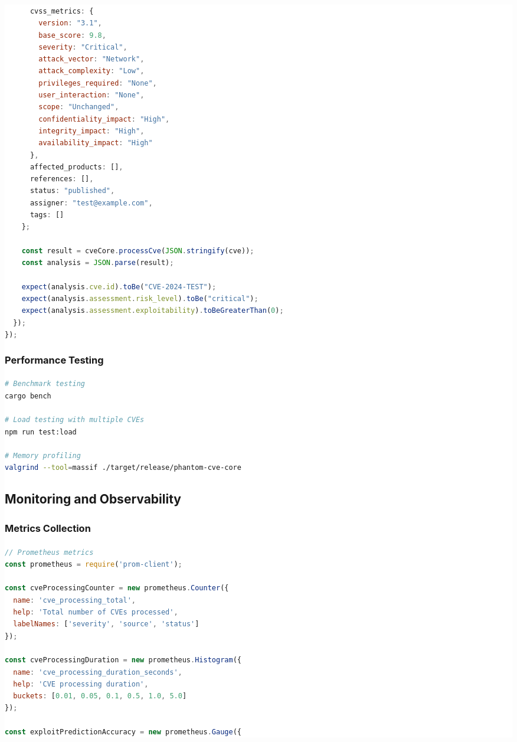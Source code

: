 ```javascript
      cvss_metrics: {
        version: "3.1",
        base_score: 9.8,
        severity: "Critical",
        attack_vector: "Network",
        attack_complexity: "Low",
        privileges_required: "None",
        user_interaction: "None",
        scope: "Unchanged",
        confidentiality_impact: "High",
        integrity_impact: "High",
        availability_impact: "High"
      },
      affected_products: [],
      references: [],
      status: "published",
      assigner: "test@example.com",
      tags: []
    };
    
    const result = cveCore.processCve(JSON.stringify(cve));
    const analysis = JSON.parse(result);
    
    expect(analysis.cve.id).toBe("CVE-2024-TEST");
    expect(analysis.assessment.risk_level).toBe("critical");
    expect(analysis.assessment.exploitability).toBeGreaterThan(0);
  });
});
```

### Performance Testing
```bash
# Benchmark testing
cargo bench

# Load testing with multiple CVEs
npm run test:load

# Memory profiling
valgrind --tool=massif ./target/release/phantom-cve-core
```

## Monitoring and Observability

### Metrics Collection
```javascript
// Prometheus metrics
const prometheus = require('prom-client');

const cveProcessingCounter = new prometheus.Counter({
  name: 'cve_processing_total',
  help: 'Total number of CVEs processed',
  labelNames: ['severity', 'source', 'status']
});

const cveProcessingDuration = new prometheus.Histogram({
  name: 'cve_processing_duration_seconds',
  help: 'CVE processing duration',
  buckets: [0.01, 0.05, 0.1, 0.5, 1.0, 5.0]
});

const exploitPredictionAccuracy = new prometheus.Gauge({
```